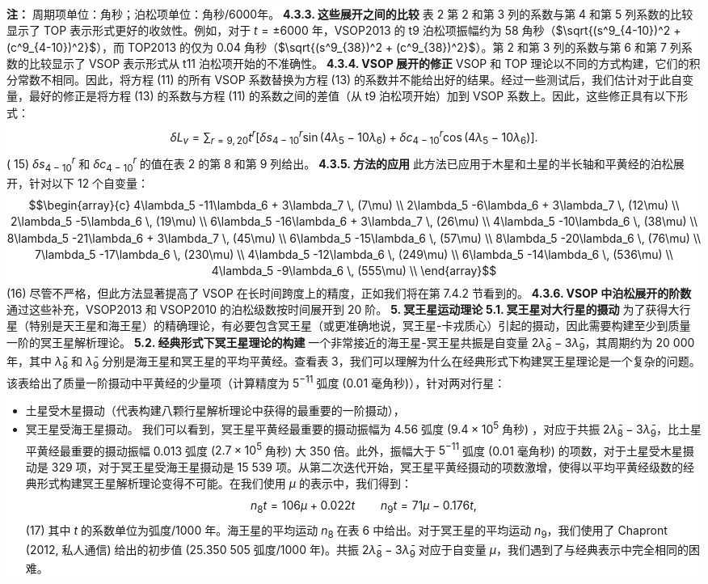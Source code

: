 **注：** 周期项单位：角秒；泊松项单位：角秒/6000年。
**4.3.3. 这些展开之间的比较**
表 2 第 2 和第 3 列的系数与第 4 和第 5 列系数的比较显示了 TOP 表示形式更好的收敛性。例如，对于 $t = \pm 6000$ 年，VSOP2013
的 t9 泊松项振幅约为 58 角秒（$\sqrt{(s^9_{4-10})^2 + (c^9_{4-10})^2}$），而 TOP2013 的仅为 0.04
角秒（$\sqrt{(s^9_{38})^2 + (c^9_{38})^2}$）。第 2 和第 3 列的系数与第 6 和第 7 列系数的比较显示了 VSOP 表示形式从 t11
泊松项开始的不准确性。
**4.3.4. VSOP 展开的修正**
VSOP 和 TOP 理论以不同的方式构建，它们的积分常数不相同。因此，将方程 (11) 的所有 VSOP 系数替换为方程 (13)
的系数并不能给出好的结果。经过一些测试后，我们估计对于此自变量，最好的修正是将方程 (13) 的系数与方程 (11) 的系数之间的差值（从
t9 泊松项开始）加到 VSOP 系数上。因此，这些修正具有以下形式：
$$\delta L_v =\sum_{r = 9,20} t^{r}[\delta s^r_{4-10} \sin(4\lambda_5 -10\lambda_6) + \delta c^r_{4-10} \cos(4\lambda_5 -10\lambda_6)].$$ (
15)
$\delta s^r_{4-10}$ 和 $\delta c^r_{4-10}$ 的值在表 2 的第 8 和第 9 列给出。
**4.3.5. 方法的应用**
此方法已应用于木星和土星的半长轴和平黄经的泊松展开，针对以下 12 个自变量：
$$\begin{array}{c}
4\lambda_5 -11\lambda_6 + 3\lambda_7 \, (7\mu) \\
2\lambda_5 -6\lambda_6 + 3\lambda_7 \, (12\mu) \\
2\lambda_5 -5\lambda_6 \, (19\mu) \\
6\lambda_5 -16\lambda_6 + 3\lambda_7 \, (26\mu) \\
4\lambda_5 -10\lambda_6 \, (38\mu) \\
8\lambda_5 -21\lambda_6 + 3\lambda_7 \, (45\mu) \\
6\lambda_5 -15\lambda_6 \, (57\mu) \\
8\lambda_5 -20\lambda_6 \, (76\mu) \\
7\lambda_5 -17\lambda_6 \, (230\mu) \\
4\lambda_5 -12\lambda_6 \, (249\mu) \\
6\lambda_5 -14\lambda_6 \, (536\mu) \\
4\lambda_5 -9\lambda_6 \, (555\mu) \\
\end{array}$$ (16)
尽管不严格，但此方法显著提高了 VSOP 在长时间跨度上的精度，正如我们将在第 7.4.2 节看到的。
**4.3.6. VSOP 中泊松展开的阶数**
通过这些补充，VSOP2013 和 VSOP2010 的泊松级数按时间展开到 20 阶。
**5. 冥王星运动理论**
**5.1. 冥王星对大行星的摄动**
为了获得大行星（特别是天王星和海王星）的精确理论，有必要包含冥王星（或更准确地说，冥王星-卡戎质心）引起的摄动，因此需要构建至少到质量一阶的冥王星解析理论。
**5.2. 经典形式下冥王星理论的构建**
一个非常接近的海王星-冥王星共振是自变量 $2\bar{\lambda}_8-3\bar{\lambda}_9$，其周期约为 20 000 年，其中 $\bar{\lambda}_8$
和 $\bar{\lambda}_9$ 分别是海王星和冥王星的平均平黄经。查看表
3，我们可以理解为什么在经典形式下构建冥王星理论是一个复杂的问题。该表给出了质量一阶摄动中平黄经的少量项（计算精度为 $5^{-11}$
弧度 (0.01 毫角秒)），针对两对行星：

* 土星受木星摄动（代表构建八颗行星解析理论中获得的最重要的一阶摄动），
* 冥王星受海王星摄动。
  我们可以看到，冥王星平黄经最重要的摄动振幅为 4.56 弧度 ($9.4\times 10^{5}$ 角秒)
  ，对应于共振 $2\bar{\lambda}_{8}-3\bar{\lambda}_{9}$，比土星平黄经最重要的摄动振幅 0.013 弧度 ($2.7\times 10^{5}$ 角秒)
  大 350 倍。此外，振幅大于 $5^{-11}$ 弧度 (0.01 毫角秒) 的项数，对于土星受木星摄动是 329 项，对于冥王星受海王星摄动是 15
  539
  项。从第二次迭代开始，冥王星平黄经摄动的项数激增，使得以平均平黄经级数的经典形式构建冥王星解析理论变得不可能。在我们使用 $\mu$
  的表示中，我们得到：
  $$n_{8}t=106\mu+0.022t\qquad n_{9}t=71\mu-0.176t,$$ (17)
  其中 $t$ 的系数单位为弧度/1000 年。海王星的平均运动 $n_{8}$ 在表 6 中给出。对于冥王星的平均运动 $n_{9}$，我们使用了
  Chapront (2012, 私人通信) 给出的初步值 (25.350 505 弧度/1000 年)。共振 $2\bar{\lambda}_{8}-3\bar{\lambda}_{9}$
  对应于自变量 $\mu$，我们遇到了与经典表示中完全相同的困难。

